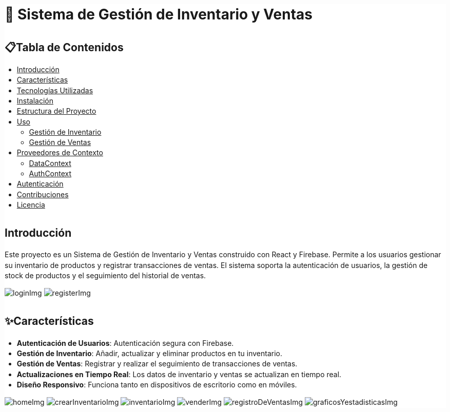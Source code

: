 # 🛒 Sistema de Gestión de Inventario y Ventas

## 📋Tabla de Contenidos

- [Introducción](#introducción)
- [Características](#características)
- [Tecnologías Utilizadas](#tecnologías-utilizadas)
- [Instalación](#instalación)
- [Estructura del Proyecto](#estructura-del-proyecto)
- [Uso](#uso)
  - [Gestión de Inventario](#gestión-de-inventario)
  - [Gestión de Ventas](#gestión-de-ventas)
- [Proveedores de Contexto](#proveedores-de-contexto)
  - [DataContext](#datacontext)
  - [AuthContext](#authcontext)
- [Autenticación](#autenticación)
- [Contribuciones](#contribuciones)
- [Licencia](#licencia)

## Introducción

Este proyecto es un Sistema de Gestión de Inventario y Ventas construido con React y Firebase. Permite a los usuarios gestionar su inventario de productos y registrar transacciones de ventas. El sistema soporta la autenticación de usuarios, la gestión de stock de productos y el seguimiento del historial de ventas.

<img src="https://github.com/user-attachments/assets/639a42d6-7aa8-45c5-9e15-f6f15ade8ea0" alt="loginImg" width="250"/>
<img src="https://github.com/user-attachments/assets/65407931-5f99-47e8-9ef4-90fb899b5c8d" alt="registerImg" width="250"/>

## ✨Características

- **Autenticación de Usuarios**: Autenticación segura con Firebase.
- **Gestión de Inventario**: Añadir, actualizar y eliminar productos en tu inventario.
- **Gestión de Ventas**: Registrar y realizar el seguimiento de transacciones de ventas.
- **Actualizaciones en Tiempo Real**: Los datos de inventario y ventas se actualizan en tiempo real.
- **Diseño Responsivo**: Funciona tanto en dispositivos de escritorio como en móviles.

<img src="https://github.com/user-attachments/assets/bf2bf956-ad49-49ff-bf9e-d97f79ac6a8b" alt="homeImg" width="250"/>
<img src="https://github.com/user-attachments/assets/8cd1ac85-9b00-4d1c-986c-b89aa812add6" alt="crearInventarioImg" width="250"/>
<img src="https://github.com/user-attachments/assets/4b61297a-f832-4e02-9065-72fe54fcf1fc" alt="inventarioImg" width="250"/>
<img src="https://github.com/user-attachments/assets/7bedf4d0-8692-4022-ae7e-4817ff139fd8" alt="venderImg" width="250"/>
<img src="https://github.com/user-attachments/assets/bead068b-92f9-4a53-9391-b057d149a269" alt="registroDeVentasImg" width="250"/>
<img src="https://github.com/user-attachments/assets/406f249d-c523-4566-8388-d4bd128fefe7" alt="graficosYestadisticasImg" width="250"/>
